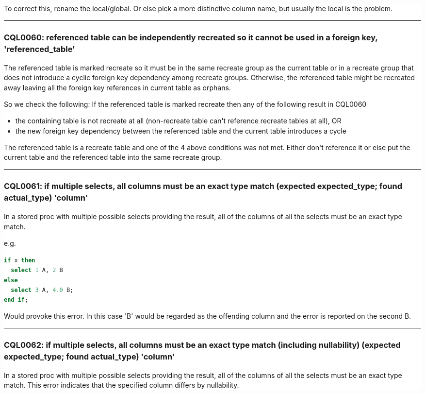 To correct this, rename the local/global.  Or else pick a more distinctive column name, but usually the local is the problem.

-----

### CQL0060: referenced table can be independently recreated so it cannot be used in a foreign key, 'referenced_table'

The referenced table is marked recreate so it must be in the same recreate
group as the current table or in a recreate group that does not introduce a cyclic foreign key
dependency among recreate groups. Otherwise, the referenced table might be recreated away leaving all the
foreign key references in current table as orphans.

So we check the following:
If the referenced table is marked recreate then any of the following result in CQL0060

 * the containing table is not recreate at all (non-recreate table can't reference recreate tables at all), OR
 * the new foreign key dependency between the referenced table and the current table introduces a cycle

The referenced table is a recreate table and one of the 4 above conditions was not met.  Either don't reference it or
else put the current table and the referenced table into the same recreate group.

----

### CQL0061: if multiple selects, all columns must be an exact type match (expected expected_type; found actual_type) 'column'

In a stored proc with multiple possible selects providing the result, all of the columns of all the selects must be an exact type match.

e.g.

```sql
if x then
  select 1 A, 2 B
else
  select 3 A, 4.0 B;
end if;
```

Would provoke this error.  In this case 'B' would be regarded as the offending column and the error is reported on the second B.

----

### CQL0062: if multiple selects, all columns must be an exact type match (including nullability) (expected expected_type; found actual_type) 'column'

In a stored proc with multiple possible selects providing the result, all of the columns of all the selects must be an exact type match.
This error indicates that the specified column differs by nullability.
